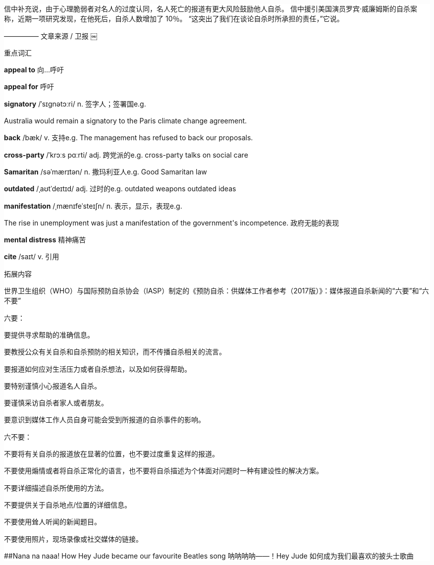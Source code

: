 信中补充说，由于心理脆弱者对名人的过度认同，名人死亡的报道有更大风险鼓励他人自杀。 信中援引美国演员罗宾·威廉姆斯的自杀案称，近期一项研究发现，在他死后，自杀人数增加了 10％。 “这突出了我们在谈论自杀时所承担的责任，”它说。

—————  文章来源 / 卫报 ￼

重点词汇

**appeal to** 向...呼吁

**appeal for** 呼吁

**signatory** /ˈsɪɡnətɔːri/ n. 签字人；签署国e.g.

Australia would remain a signatory to the Paris climate change agreement.

**back** /bæk/ v. 支持e.g. The management has refused to back our proposals. 

**cross-party** /ˈkrɔːs pɑːrti/  adj. 跨党派的e.g. cross-party talks on social care

**Samaritan** /səˈmærɪtən/ n. 撒玛利亚人e.g. Good Samaritan law

**outdated** /ˌaʊtˈdeɪtɪd/ adj. 过时的e.g. outdated weapons	outdated ideas

**manifestation** /ˌmænɪfeˈsteɪʃn/  n. 表示，显示，表现e.g.

The rise in unemployment was just a manifestation of the government's incompetence. 政府无能的表现

**mental distress** 精神痛苦

**cite** /saɪt/ v. 引用

拓展内容

世界卫生组织（WHO）与国际预防自杀协会（IASP）制定的《预防自杀：供媒体工作者参考（2017版）》：媒体报道自杀新闻的“六要”和“六不要”

六要：

要提供寻求帮助的准确信息。

要教授公众有关自杀和自杀预防的相关知识，而不传播自杀相关的流言。

要报道如何应对生活压力或者自杀想法，以及如何获得帮助。

要特别谨慎小心报道名人自杀。

要谨慎采访自杀者家人或者朋友。

要意识到媒体工作人员自身可能会受到所报道的自杀事件的影响。

六不要：

不要将有关自杀的报道放在显著的位置，也不要过度重复这样的报道。

不要使用煽情或者将自杀正常化的语言，也不要将自杀描述为个体面对问题时一种有建设性的解决方案。

不要详细描述自杀所使用的方法。

不要提供关于自杀地点/位置的详细信息。

不要使用耸人听闻的新闻题目。

不要使用照片，现场录像或社交媒体的链接。

##Nana na naaa! How Hey Jude became our favourite Beatles song 呐呐呐呐——！Hey Jude 如何成为我们最喜欢的披头士歌曲

